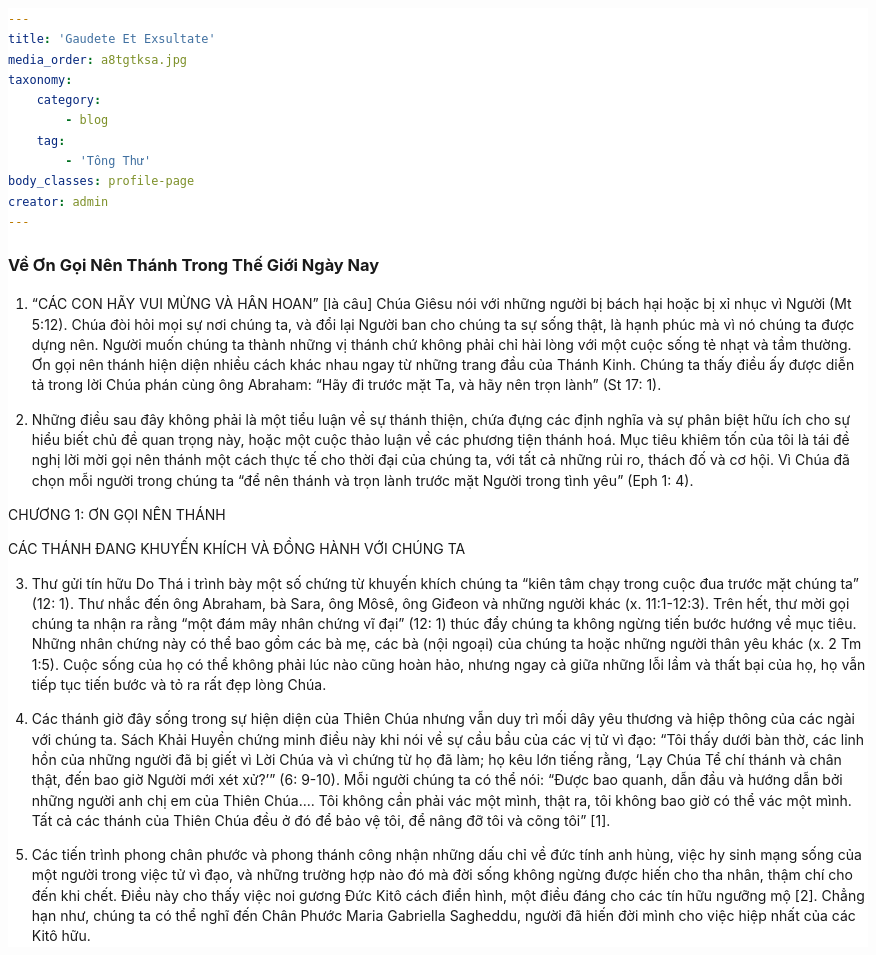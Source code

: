 ```yaml
---
title: 'Gaudete Et Exsultate'
media_order: a8tgtksa.jpg
taxonomy:
    category:
        - blog
    tag:
        - 'Tông Thư'
body_classes: profile-page
creator: admin
---
```


### Về Ơn Gọi Nên Thánh Trong Thế Giới Ngày Nay

1. “CÁC CON HÃY VUI MỪNG VÀ HÂN HOAN” [là câu] Chúa Giêsu nói với những người bị bách hại hoặc bị xỉ nhục vì Người (Mt 5:12). Chúa đòi hỏi mọi sự nơi chúng ta, và đổi lại Người ban cho chúng ta sự sống thật, là hạnh phúc mà vì nó chúng ta được dựng nên. Người muốn chúng ta thành những vị thánh chứ không phải chỉ hài lòng với một cuộc sống tẻ nhạt và tầm thường. Ơn gọi nên thánh hiện diện nhiều cách khác nhau ngay từ những trang đầu của Thánh Kinh. Chúng ta thấy điều ấy được diễn tả trong lời Chúa phán cùng ông Abraham: “Hãy đi trước mặt Ta, và hãy nên trọn lành” (St 17: 1).

2. Những điều sau đây không phải là một tiểu luận về sự thánh thiện, chứa đựng các định nghĩa và sự phân biệt hữu ích cho sự hiểu biết chủ đề quan trọng này, hoặc một cuộc thảo luận về các phương tiện thánh hoá. Mục tiêu khiêm tốn của tôi là tái đề nghị lời mời gọi nên thánh một cách thực tế cho thời đại của chúng ta, với tất cả những rủi ro, thách đố và cơ hội. Vì Chúa đã chọn mỗi người trong chúng ta “để nên thánh và trọn lành trước mặt Người trong tình yêu” (Eph 1: 4).

CHƯƠNG 1: ƠN GỌI NÊN THÁNH

CÁC THÁNH ĐANG KHUYẾN KHÍCH VÀ ĐỒNG HÀNH VỚI CHÚNG TA

3. Thư gửi tín hữu Do Thá i trình bày một số chứng từ khuyến khích chúng ta “kiên tâm chạy trong cuộc đua trước mặt chúng ta” (12: 1). Thư nhắc đến ông Abraham, bà Sara, ông Môsê, ông Giđeon và những người khác (x. 11:1-12:3). Trên hết, thư mời gọi chúng ta nhận ra rằng “một đám mây nhân chứng vĩ đại” (12: 1) thúc đẩy chúng ta không ngừng tiến bước hướng về mục tiêu. Những nhân chứng này có thể bao gồm các bà mẹ, các bà (nội ngoại) của chúng ta hoặc những người thân yêu khác (x. 2 Tm 1:5). Cuộc sống của họ có thể không phải lúc nào cũng hoàn hảo, nhưng ngay cả giữa những lỗi lầm và thất bại của họ, họ vẫn tiếp tục tiến bước và tỏ ra rất đẹp lòng Chúa.

4. Các thánh giờ đây sống trong sự hiện diện của Thiên Chúa nhưng vẫn duy trì mối dây yêu thương và hiệp thông của các ngài với chúng ta. Sách Khải Huyền chứng minh điều này khi nói về sự cầu bầu của các vị tử vì đạo: “Tôi thấy dưới bàn thờ, các linh hồn của những người đã bị giết vì Lời Chúa và vì chứng từ họ đã làm; họ kêu lớn tiếng rằng, ‘Lạy Chúa Tể chí thánh và chân thật, đến bao giờ Người mới xét xử?’” (6: 9-10). Mỗi người chúng ta có thể nói: “Được bao quanh, dẫn đầu và hướng dẫn bởi những người anh chị em của Thiên Chúa.... Tôi không cần phải vác một mình, thật ra, tôi không bao giờ có thể vác một mình. Tất cả các thánh của Thiên Chúa đều ở đó để bảo vệ tôi, để nâng đỡ tôi và cõng tôi” [1].

5. Các tiến trình phong chân phước và phong thánh công nhận những dấu chỉ về đức tính anh hùng, việc hy sinh mạng sống của một người trong việc tử vì đạo, và những trường hợp nào đó mà đời sống không ngừng được hiến cho tha nhân, thậm chí cho đến khi chết. Điều này cho thấy việc noi gương Đức Kitô cách điển hình, một điều đáng cho các tín hữu ngưỡng mộ [2]. Chẳng hạn như, chúng ta có thể nghĩ đến Chân Phước Maria Gabriella Sagheddu, người đã hiến đời mình cho việc hiệp nhất của các Kitô hữu.
